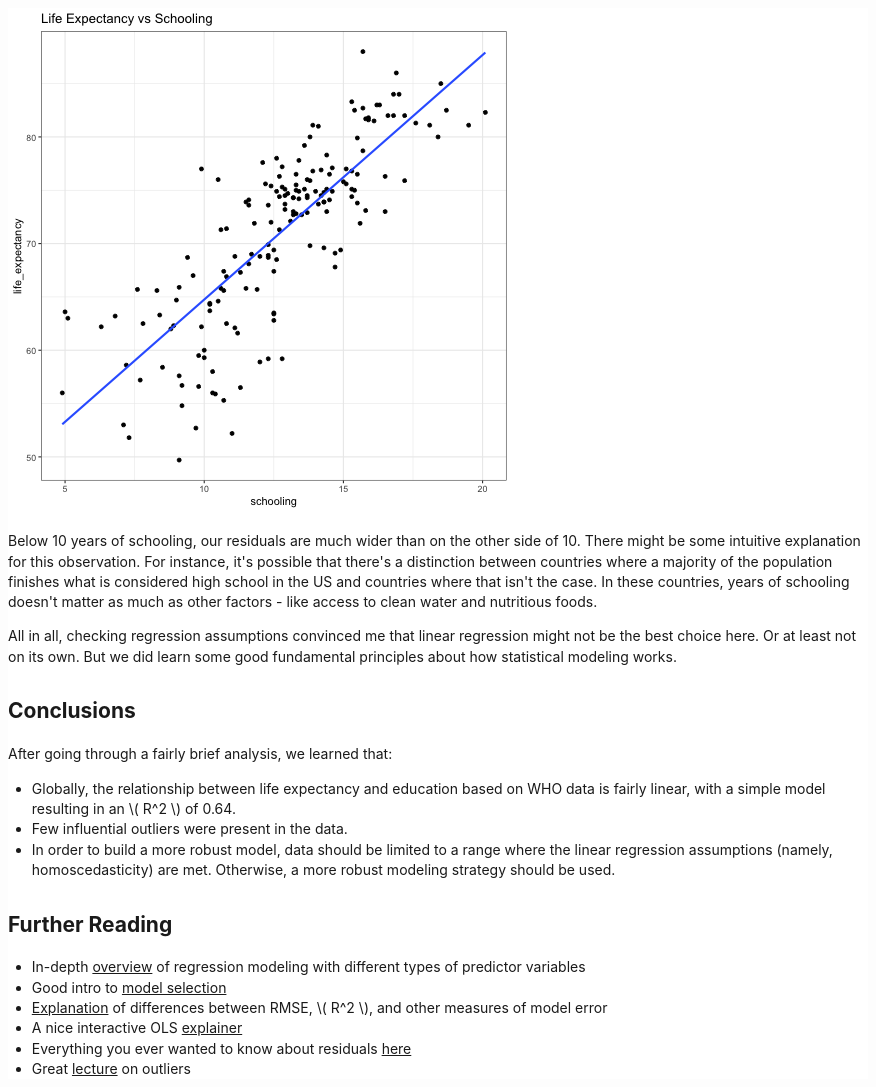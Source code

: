 ![plot of chunk unnamed-chunk-16](/figs/2020-09-10-regression/unnamed-chunk-16-1.png)

Below 10 years of schooling, our residuals are much wider than on the other side of 10. There might be some intuitive explanation for this observation. For instance, it's possible that there's a distinction between countries where a majority of the population finishes what is considered high school in the US and countries where that isn't the case. In these countries, years of schooling doesn't matter as much as other factors - like access to clean water and nutritious foods. 

All in all, checking regression assumptions convinced me that linear regression might not be the best choice here. Or at least not on its own. But we did learn some good fundamental principles about how statistical modeling works.  

## Conclusions

After going through a fairly brief analysis, we learned that: 

- Globally, the relationship between life expectancy and education based on WHO data is fairly linear, with a simple model resulting in an  \\( R^2 \\) of 0.64. 
- Few influential outliers were present in the data. 
- In order to build a more robust model, data should be limited to a range where the linear regression assumptions (namely, homoscedasticity) are met. Otherwise, a more robust modeling strategy should be used.  

## Further Reading 
- In-depth [overview](https://quantdev.ssri.psu.edu/sites/qdev/files/02_RegressionReview_Continuous%2C_Ordinal%2C_and_Binary_Outcomes__2018_0.html) of regression modeling with different types of predictor variables
- Good intro to [model selection](https://uc-r.github.io/model_selection)
- [Explanation](https://medium.com/@amanbamrah/how-to-evaluate-the-accuracy-of-regression-results-b38e5512afd3) of differences between RMSE, \\( R^2 \\), and other measures of model error 
- A nice interactive OLS [explainer](https://setosa.io/ev/ordinary-least-squares-regression/) 
- Everything you ever wanted to know about residuals [here]( https://drsimonj.svbtle.com/visualising-residuals)
- Great [lecture](http://www.stat.cmu.edu/~cshalizi/mreg/15/lectures/20/lecture-20.pdf) on outliers
